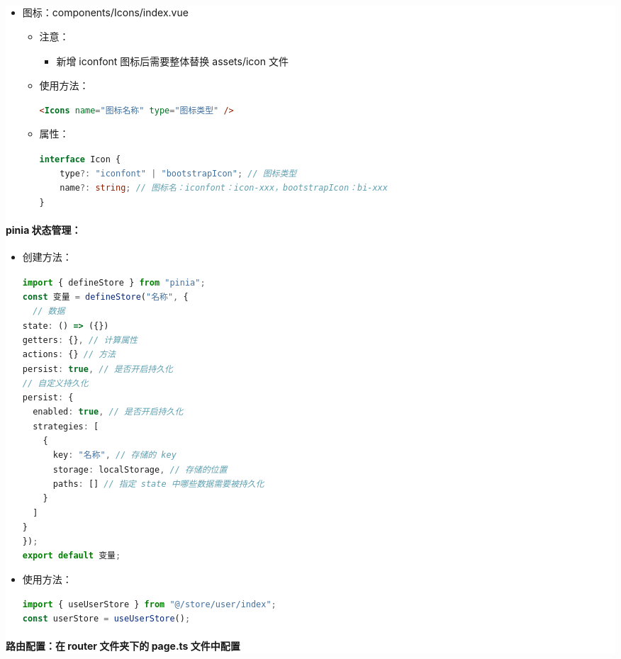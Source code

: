 - 图标：components/Icons/index.vue

  - 注意：

    - 新增 iconfont 图标后需要整体替换 assets/icon 文件

  - 使用方法：

    ```html
    <Icons name="图标名称" type="图标类型" />
    ```

  - 属性：

    ```ts
    interface Icon {
    	type?: "iconfont" | "bootstrapIcon"; // 图标类型
    	name?: string; // 图标名：iconfont：icon-xxx，bootstrapIcon：bi-xxx
    }
    ```

#### pinia 状态管理：

- 创建方法：

  ```ts
  import { defineStore } from "pinia";
  const 变量 = defineStore("名称", {
    // 数据
  state: () => ({})
  getters: {}, // 计算属性
  actions: {} // 方法
  persist: true, // 是否开启持久化
  // 自定义持久化
  persist: {
    enabled: true, // 是否开启持久化
    strategies: [
      {
        key: "名称", // 存储的 key
        storage: localStorage, // 存储的位置
        paths: [] // 指定 state 中哪些数据需要被持久化
      }
    ]
  }
  });
  export default 变量;
  ```

- 使用方法：
  ```ts
  import { useUserStore } from "@/store/user/index";
  const userStore = useUserStore();
  ```

#### 路由配置：在 router 文件夹下的 page.ts 文件中配置

